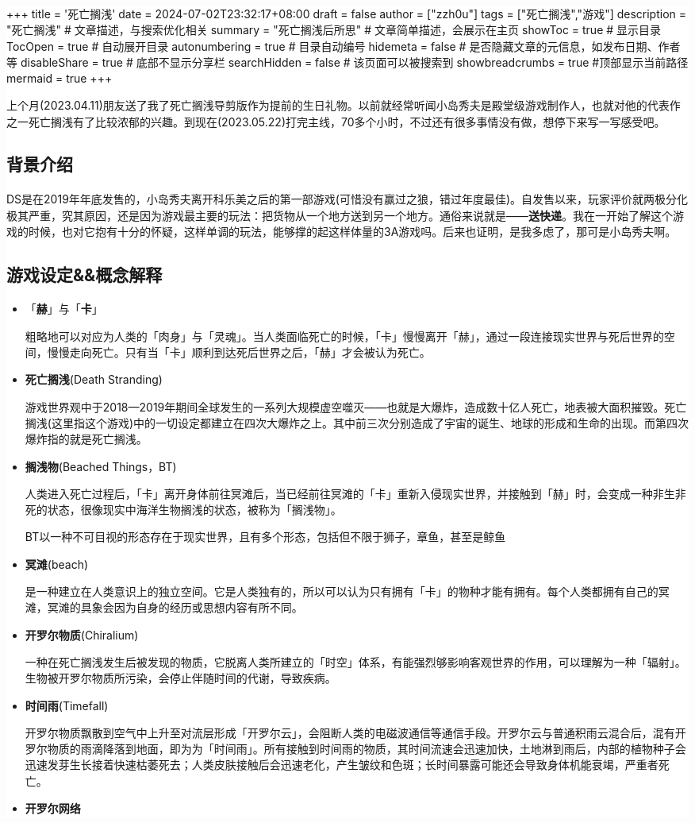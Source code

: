 +++
title = '死亡搁浅'
date = 2024-07-02T23:32:17+08:00
draft = false
author = ["zzh0u"]
tags = ["死亡搁浅","游戏"]
description = "死亡搁浅" # 文章描述，与搜索优化相关
summary = "死亡搁浅后所思" # 文章简单描述，会展示在主页
showToc = true # 显示目录
TocOpen = true # 自动展开目录
autonumbering = true # 目录自动编号
hidemeta = false # 是否隐藏文章的元信息，如发布日期、作者等
disableShare = true # 底部不显示分享栏
searchHidden = false # 该页面可以被搜索到
showbreadcrumbs = true #顶部显示当前路径
mermaid = true
+++

上个月(2023.04.11)朋友送了我了死亡搁浅导剪版作为提前的生日礼物。以前就经常听闻小岛秀夫是殿堂级游戏制作人，也就对他的代表作之一死亡搁浅有了比较浓郁的兴趣。到现在(2023.05.22)打完主线，70多个小时，不过还有很多事情没有做，想停下来写一写感受吧。

## 背景介绍

DS是在2019年年底发售的，小岛秀夫离开科乐美之后的第一部游戏(可惜没有赢过之狼，错过年度最佳)。自发售以来，玩家评价就两极分化极其严重，究其原因，还是因为游戏最主要的玩法：把货物从一个地方送到另一个地方。通俗来说就是——**送快递**。我在一开始了解这个游戏的时候，也对它抱有十分的怀疑，这样单调的玩法，能够撑的起这样体量的3A游戏吗。后来也证明，是我多虑了，那可是小岛秀夫啊。

## 游戏设定&&概念解释

- 「**赫**」与「**卡**」

    粗略地可以对应为人类的「肉身」与「灵魂」。当人类面临死亡的时候，「卡」慢慢离开「赫」，通过一段连接现实世界与死后世界的空间，慢慢走向死亡。只有当「卡」顺利到达死后世界之后，「赫」才会被认为死亡。

- **死亡搁浅**(Death Stranding)

    游戏世界观中于2018—2019年期间全球发生的一系列大规模虚空噬灭——也就是大爆炸，造成数十亿人死亡，地表被大面积摧毁。死亡搁浅(这里指这个游戏)中的一切设定都建立在四次大爆炸之上。其中前三次分别造成了宇宙的诞生、地球的形成和生命的出现。而第四次爆炸指的就是死亡搁浅。

- **搁浅物**(Beached Things，BT)

    人类进入死亡过程后，「卡」离开身体前往冥滩后，当已经前往冥滩的「卡」重新入侵现实世界，并接触到「赫」时，会变成一种非生非死的状态，很像现实中海洋生物搁浅的状态，被称为「搁浅物」。

    BT以一种不可目视的形态存在于现实世界，且有多个形态，包括但不限于狮子，章鱼，甚至是鲸鱼

- **冥滩**(beach)

    是一种建立在人类意识上的独立空间。它是人类独有的，所以可以认为只有拥有「卡」的物种才能有拥有。每个人类都拥有自己的冥滩，冥滩的具象会因为自身的经历或思想内容有所不同。

- **开罗尔物质**(Chiralium)

    一种在死亡搁浅发生后被发现的物质，它脱离人类所建立的「时空」体系，有能强烈够影响客观世界的作用，可以理解为一种「辐射」。生物被开罗尔物质所污染，会停止伴随时间的代谢，导致疾病。

- **时间雨**(Timefall)

    开罗尔物质飘散到空气中上升至对流层形成「开罗尔云」，会阻断人类的电磁波通信等通信手段。开罗尔云与普通积雨云混合后，混有开罗尔物质的雨滴降落到地面，即为为「时间雨」。所有接触到时间雨的物质，其时间流速会迅速加快，土地淋到雨后，内部的植物种子会迅速发芽生长接着快速枯萎死去；人类皮肤接触后会迅速老化，产生皱纹和色斑；长时间暴露可能还会导致身体机能衰竭，严重者死亡。

- **开罗尔网络**
